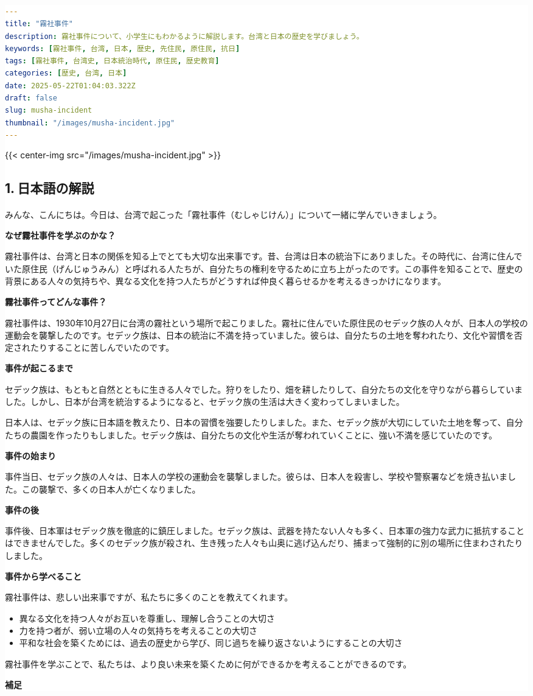 ```yaml
---
title: "霧社事件"
description: 霧社事件について、小学生にもわかるように解説します。台湾と日本の歴史を学びましょう。
keywords: [霧社事件, 台湾, 日本, 歴史, 先住民, 原住民, 抗日]
tags: [霧社事件, 台湾史, 日本統治時代, 原住民, 歴史教育]
categories: [歴史, 台湾, 日本]
date: 2025-05-22T01:04:03.322Z
draft: false
slug: musha-incident
thumbnail: "/images/musha-incident.jpg"
---
```


{{< center-img src="/images/musha-incident.jpg" >}}

## 1. 日本語の解説

みんな、こんにちは。今日は、台湾で起こった「霧社事件（むしゃじけん）」について一緒に学んでいきましょう。

**なぜ霧社事件を学ぶのかな？**

霧社事件は、台湾と日本の関係を知る上でとても大切な出来事です。昔、台湾は日本の統治下にありました。その時代に、台湾に住んでいた原住民（げんじゅうみん）と呼ばれる人たちが、自分たちの権利を守るために立ち上がったのです。この事件を知ることで、歴史の背景にある人々の気持ちや、異なる文化を持つ人たちがどうすれば仲良く暮らせるかを考えるきっかけになります。

**霧社事件ってどんな事件？**

霧社事件は、1930年10月27日に台湾の霧社という場所で起こりました。霧社に住んでいた原住民のセデック族の人々が、日本人の学校の運動会を襲撃したのです。セデック族は、日本の統治に不満を持っていました。彼らは、自分たちの土地を奪われたり、文化や習慣を否定されたりすることに苦しんでいたのです。

**事件が起こるまで**

セデック族は、もともと自然とともに生きる人々でした。狩りをしたり、畑を耕したりして、自分たちの文化を守りながら暮らしていました。しかし、日本が台湾を統治するようになると、セデック族の生活は大きく変わってしまいました。

日本人は、セデック族に日本語を教えたり、日本の習慣を強要したりしました。また、セデック族が大切にしていた土地を奪って、自分たちの農園を作ったりもしました。セデック族は、自分たちの文化や生活が奪われていくことに、強い不満を感じていたのです。

**事件の始まり**

事件当日、セデック族の人々は、日本人の学校の運動会を襲撃しました。彼らは、日本人を殺害し、学校や警察署などを焼き払いました。この襲撃で、多くの日本人が亡くなりました。

**事件の後**

事件後、日本軍はセデック族を徹底的に鎮圧しました。セデック族は、武器を持たない人々も多く、日本軍の強力な武力に抵抗することはできませんでした。多くのセデック族が殺され、生き残った人々も山奥に逃げ込んだり、捕まって強制的に別の場所に住まわされたりしました。

**事件から学べること**

霧社事件は、悲しい出来事ですが、私たちに多くのことを教えてくれます。

*   異なる文化を持つ人々がお互いを尊重し、理解し合うことの大切さ
*   力を持つ者が、弱い立場の人々の気持ちを考えることの大切さ
*   平和な社会を築くためには、過去の歴史から学び、同じ過ちを繰り返さないようにすることの大切さ

霧社事件を学ぶことで、私たちは、より良い未来を築くために何ができるかを考えることができるのです。

**補足**
